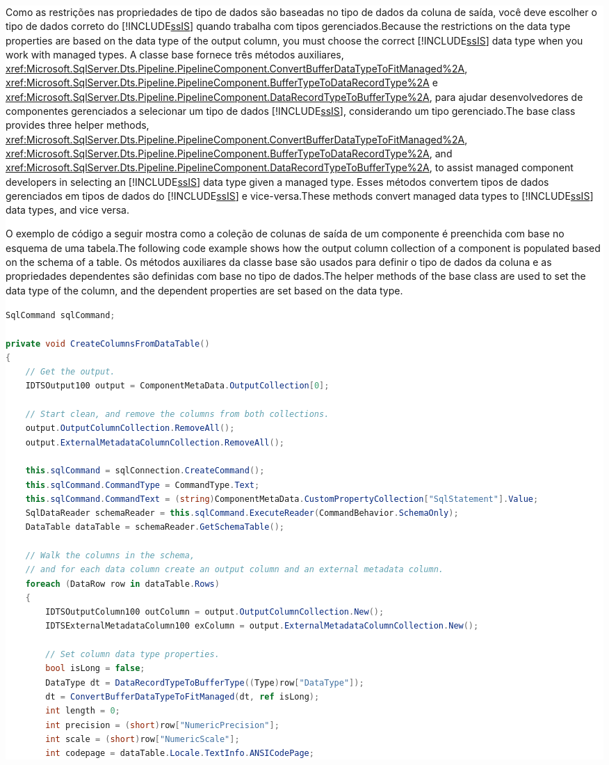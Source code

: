  <span data-ttu-id="2e040-174">Como as restrições nas propriedades de tipo de dados são baseadas no tipo de dados da coluna de saída, você deve escolher o tipo de dados correto do [!INCLUDE[ssIS](../../includes/ssis-md.md)] quando trabalha com tipos gerenciados.</span><span class="sxs-lookup"><span data-stu-id="2e040-174">Because the restrictions on the data type properties are based on the data type of the output column, you must choose the correct [!INCLUDE[ssIS](../../includes/ssis-md.md)] data type when you work with managed types.</span></span> <span data-ttu-id="2e040-175">A classe base fornece três métodos auxiliares, <xref:Microsoft.SqlServer.Dts.Pipeline.PipelineComponent.ConvertBufferDataTypeToFitManaged%2A>, <xref:Microsoft.SqlServer.Dts.Pipeline.PipelineComponent.BufferTypeToDataRecordType%2A> e <xref:Microsoft.SqlServer.Dts.Pipeline.PipelineComponent.DataRecordTypeToBufferType%2A>, para ajudar desenvolvedores de componentes gerenciados a selecionar um tipo de dados [!INCLUDE[ssIS](../../includes/ssis-md.md)], considerando um tipo gerenciado.</span><span class="sxs-lookup"><span data-stu-id="2e040-175">The base class provides three helper methods, <xref:Microsoft.SqlServer.Dts.Pipeline.PipelineComponent.ConvertBufferDataTypeToFitManaged%2A>, <xref:Microsoft.SqlServer.Dts.Pipeline.PipelineComponent.BufferTypeToDataRecordType%2A>, and <xref:Microsoft.SqlServer.Dts.Pipeline.PipelineComponent.DataRecordTypeToBufferType%2A>, to assist managed component developers in selecting an [!INCLUDE[ssIS](../../includes/ssis-md.md)] data type given a managed type.</span></span> <span data-ttu-id="2e040-176">Esses métodos convertem tipos de dados gerenciados em tipos de dados do [!INCLUDE[ssIS](../../includes/ssis-md.md)] e vice-versa.</span><span class="sxs-lookup"><span data-stu-id="2e040-176">These methods convert managed data types to [!INCLUDE[ssIS](../../includes/ssis-md.md)] data types, and vice versa.</span></span>

 <span data-ttu-id="2e040-177">O exemplo de código a seguir mostra como a coleção de colunas de saída de um componente é preenchida com base no esquema de uma tabela.</span><span class="sxs-lookup"><span data-stu-id="2e040-177">The following code example shows how the output column collection of a component is populated based on the schema of a table.</span></span> <span data-ttu-id="2e040-178">Os métodos auxiliares da classe base são usados para definir o tipo de dados da coluna e as propriedades dependentes são definidas com base no tipo de dados.</span><span class="sxs-lookup"><span data-stu-id="2e040-178">The helper methods of the base class are used to set the data type of the column, and the dependent properties are set based on the data type.</span></span>

```csharp
SqlCommand sqlCommand;

private void CreateColumnsFromDataTable()
{
    // Get the output.
    IDTSOutput100 output = ComponentMetaData.OutputCollection[0];

    // Start clean, and remove the columns from both collections.
    output.OutputColumnCollection.RemoveAll();
    output.ExternalMetadataColumnCollection.RemoveAll();

    this.sqlCommand = sqlConnection.CreateCommand();
    this.sqlCommand.CommandType = CommandType.Text;
    this.sqlCommand.CommandText = (string)ComponentMetaData.CustomPropertyCollection["SqlStatement"].Value;
    SqlDataReader schemaReader = this.sqlCommand.ExecuteReader(CommandBehavior.SchemaOnly);
    DataTable dataTable = schemaReader.GetSchemaTable();

    // Walk the columns in the schema, 
    // and for each data column create an output column and an external metadata column.
    foreach (DataRow row in dataTable.Rows)
    {
        IDTSOutputColumn100 outColumn = output.OutputColumnCollection.New();
        IDTSExternalMetadataColumn100 exColumn = output.ExternalMetadataColumnCollection.New();

        // Set column data type properties.
        bool isLong = false;
        DataType dt = DataRecordTypeToBufferType((Type)row["DataType"]);
        dt = ConvertBufferDataTypeToFitManaged(dt, ref isLong);
        int length = 0;
        int precision = (short)row["NumericPrecision"];
        int scale = (short)row["NumericScale"];
        int codepage = dataTable.Locale.TextInfo.ANSICodePage;

```
